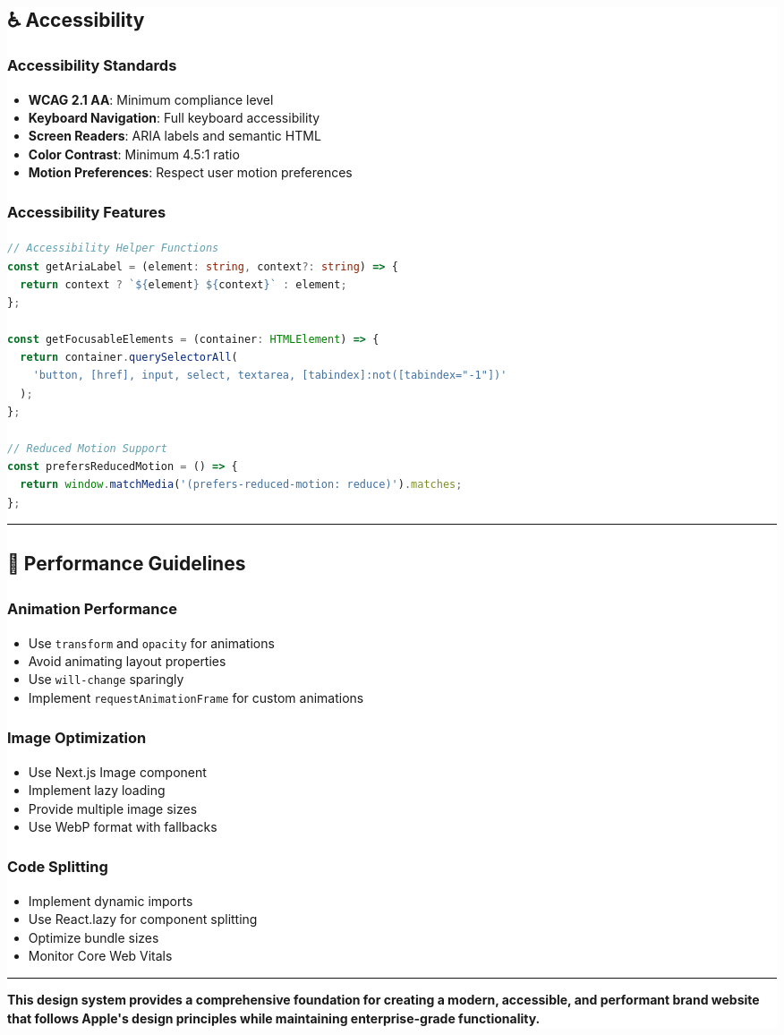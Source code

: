 
## ♿ **Accessibility**

### **Accessibility Standards**
- **WCAG 2.1 AA**: Minimum compliance level
- **Keyboard Navigation**: Full keyboard accessibility
- **Screen Readers**: ARIA labels and semantic HTML
- **Color Contrast**: Minimum 4.5:1 ratio
- **Motion Preferences**: Respect user motion preferences

### **Accessibility Features**
```typescript
// Accessibility Helper Functions
const getAriaLabel = (element: string, context?: string) => {
  return context ? `${element} ${context}` : element;
};

const getFocusableElements = (container: HTMLElement) => {
  return container.querySelectorAll(
    'button, [href], input, select, textarea, [tabindex]:not([tabindex="-1"])'
  );
};

// Reduced Motion Support
const prefersReducedMotion = () => {
  return window.matchMedia('(prefers-reduced-motion: reduce)').matches;
};
```

---

## 🎯 **Performance Guidelines**

### **Animation Performance**
- Use `transform` and `opacity` for animations
- Avoid animating layout properties
- Use `will-change` sparingly
- Implement `requestAnimationFrame` for custom animations

### **Image Optimization**
- Use Next.js Image component
- Implement lazy loading
- Provide multiple image sizes
- Use WebP format with fallbacks

### **Code Splitting**
- Implement dynamic imports
- Use React.lazy for component splitting
- Optimize bundle sizes
- Monitor Core Web Vitals

---

**This design system provides a comprehensive foundation for creating a modern, accessible, and performant brand website that follows Apple's design principles while maintaining enterprise-grade functionality.** 